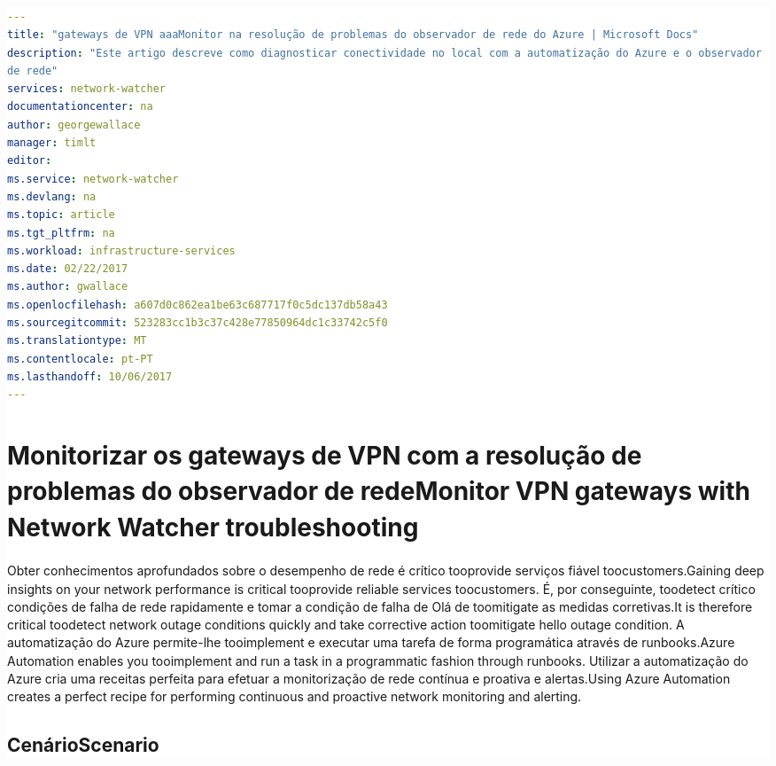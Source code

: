 ```yaml
---
title: "gateways de VPN aaaMonitor na resolução de problemas do observador de rede do Azure | Microsoft Docs"
description: "Este artigo descreve como diagnosticar conectividade no local com a automatização do Azure e o observador de rede"
services: network-watcher
documentationcenter: na
author: georgewallace
manager: timlt
editor: 
ms.service: network-watcher
ms.devlang: na
ms.topic: article
ms.tgt_pltfrm: na
ms.workload: infrastructure-services
ms.date: 02/22/2017
ms.author: gwallace
ms.openlocfilehash: a607d0c862ea1be63c687717f0c5dc137db58a43
ms.sourcegitcommit: 523283cc1b3c37c428e77850964dc1c33742c5f0
ms.translationtype: MT
ms.contentlocale: pt-PT
ms.lasthandoff: 10/06/2017
---
```

# <a name="monitor-vpn-gateways-with-network-watcher-troubleshooting"></a><span data-ttu-id="89616-103">Monitorizar os gateways de VPN com a resolução de problemas do observador de rede</span><span class="sxs-lookup"><span data-stu-id="89616-103">Monitor VPN gateways with Network Watcher troubleshooting</span></span>

<span data-ttu-id="89616-104">Obter conhecimentos aprofundados sobre o desempenho de rede é crítico tooprovide serviços fiável toocustomers.</span><span class="sxs-lookup"><span data-stu-id="89616-104">Gaining deep insights on your network performance is critical tooprovide reliable services toocustomers.</span></span> <span data-ttu-id="89616-105">É, por conseguinte, toodetect crítico condições de falha de rede rapidamente e tomar a condição de falha de Olá de toomitigate as medidas corretivas.</span><span class="sxs-lookup"><span data-stu-id="89616-105">It is therefore critical toodetect network outage conditions quickly and take corrective action toomitigate hello outage condition.</span></span> <span data-ttu-id="89616-106">A automatização do Azure permite-lhe tooimplement e executar uma tarefa de forma programática através de runbooks.</span><span class="sxs-lookup"><span data-stu-id="89616-106">Azure Automation enables you tooimplement and run a task in a programmatic fashion through runbooks.</span></span> <span data-ttu-id="89616-107">Utilizar a automatização do Azure cria uma receitas perfeita para efetuar a monitorização de rede contínua e proativa e alertas.</span><span class="sxs-lookup"><span data-stu-id="89616-107">Using Azure Automation creates a perfect recipe for performing continuous and proactive network monitoring and alerting.</span></span>

## <a name="scenario"></a><span data-ttu-id="89616-108">Cenário</span><span class="sxs-lookup"><span data-stu-id="89616-108">Scenario</span></span>
